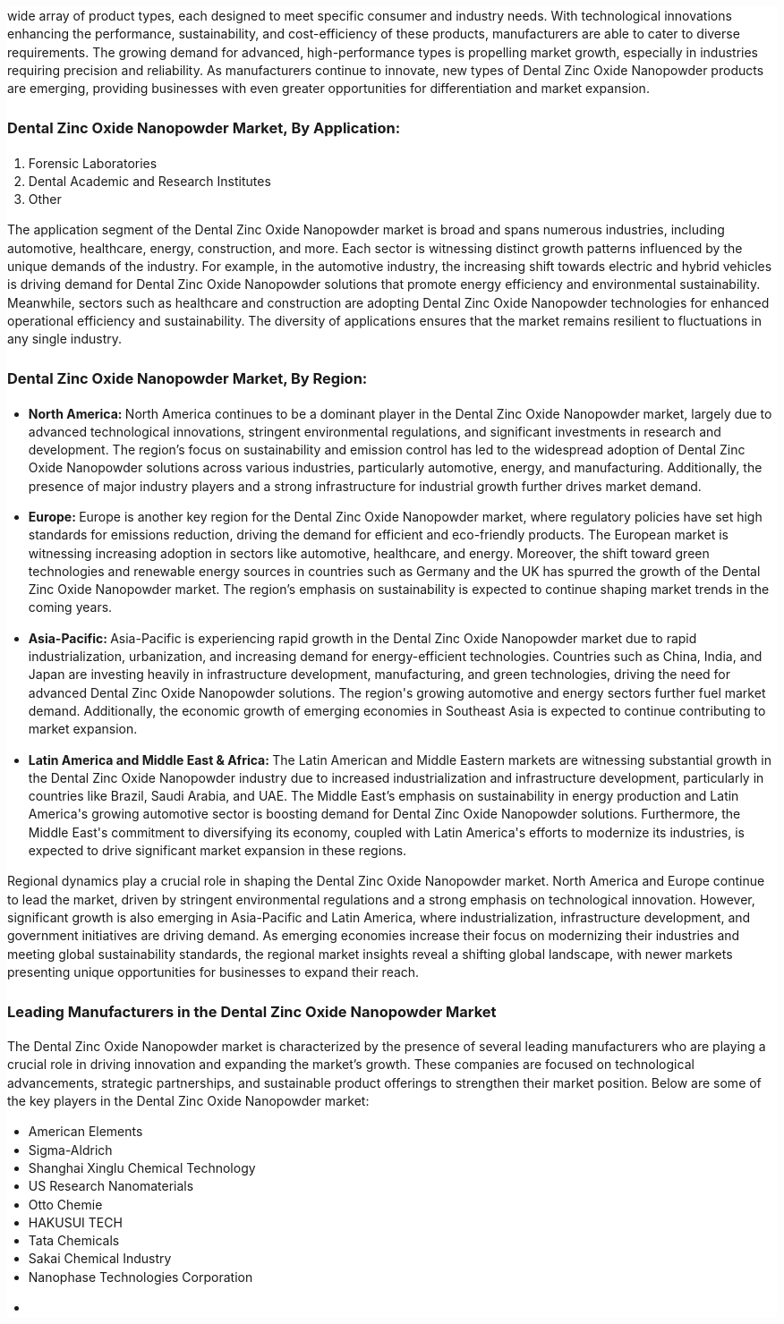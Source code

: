 wide array of product types, each designed to meet specific consumer and industry needs. With technological innovations enhancing the performance, sustainability, and cost-efficiency of these products, manufacturers are able to cater to diverse requirements. The growing demand for advanced, high-performance types is propelling market growth, especially in industries requiring precision and reliability. As manufacturers continue to innovate, new types of Dental Zinc Oxide Nanopowder products are emerging, providing businesses with even greater opportunities for differentiation and market expansion.</p><h3>Dental Zinc Oxide Nanopowder Market,&nbsp;By Application:</h3><ol><li>Forensic Laboratories<li> Dental Academic and Research Institutes<li> Other</li></ol><p>The application segment of the Dental Zinc Oxide Nanopowder market is broad and spans numerous industries, including automotive, healthcare, energy, construction, and more. Each sector is witnessing distinct growth patterns influenced by the unique demands of the industry. For example, in the automotive industry, the increasing shift towards electric and hybrid vehicles is driving demand for Dental Zinc Oxide Nanopowder solutions that promote energy efficiency and environmental sustainability. Meanwhile, sectors such as healthcare and construction are adopting Dental Zinc Oxide Nanopowder technologies for enhanced operational efficiency and sustainability. The diversity of applications ensures that the market remains resilient to fluctuations in any single industry.</p><h3>Dental Zinc Oxide Nanopowder Market, By Region:</h3><ul><li><p><strong>North America:&nbsp;</strong>North America continues to be a dominant player in the Dental Zinc Oxide Nanopowder market, largely due to advanced technological innovations, stringent environmental regulations, and significant investments in research and development. The region&rsquo;s focus on sustainability and emission control has led to the widespread adoption of Dental Zinc Oxide Nanopowder solutions across various industries, particularly automotive, energy, and manufacturing. Additionally, the presence of major industry players and a strong infrastructure for industrial growth further drives market demand.</p></li><li><p><strong><strong>Europe:&nbsp;</strong></strong>Europe is another key region for the Dental Zinc Oxide Nanopowder market, where regulatory policies have set high standards for emissions reduction, driving the demand for efficient and eco-friendly products. The European market is witnessing increasing adoption in sectors like automotive, healthcare, and energy. Moreover, the shift toward green technologies and renewable energy sources in countries such as Germany and the UK has spurred the growth of the Dental Zinc Oxide Nanopowder market. The region&rsquo;s emphasis on sustainability is expected to continue shaping market trends in the coming years.</p></li><li><p><strong><strong>Asia-Pacific:&nbsp;</strong></strong>Asia-Pacific is experiencing rapid growth in the Dental Zinc Oxide Nanopowder market due to rapid industrialization, urbanization, and increasing demand for energy-efficient technologies. Countries such as China, India, and Japan are investing heavily in infrastructure development, manufacturing, and green technologies, driving the need for advanced Dental Zinc Oxide Nanopowder solutions. The region's growing automotive and energy sectors further fuel market demand. Additionally, the economic growth of emerging economies in Southeast Asia is expected to continue contributing to market expansion.</p></li><li><p><strong><strong>Latin America and Middle East &amp; Africa:&nbsp;</strong></strong>The Latin American and Middle Eastern markets are witnessing substantial growth in the Dental Zinc Oxide Nanopowder industry due to increased industrialization and infrastructure development, particularly in countries like Brazil, Saudi Arabia, and UAE. The Middle East&rsquo;s emphasis on sustainability in energy production and Latin America's growing automotive sector is boosting demand for Dental Zinc Oxide Nanopowder solutions. Furthermore, the Middle East's commitment to diversifying its economy, coupled with Latin America's efforts to modernize its industries, is expected to drive significant market expansion in these regions.</p></li></ul><p>Regional dynamics play a crucial role in shaping the Dental Zinc Oxide Nanopowder market. North America and Europe continue to lead the market, driven by stringent environmental regulations and a strong emphasis on technological innovation. However, significant growth is also emerging in Asia-Pacific and Latin America, where industrialization, infrastructure development, and government initiatives are driving demand. As emerging economies increase their focus on modernizing their industries and meeting global sustainability standards, the regional market insights reveal a shifting global landscape, with newer markets presenting unique opportunities for businesses to expand their reach.</p><h3><strong>Leading Manufacturers in the Dental Zinc Oxide Nanopowder Market</strong></h3><p>The Dental Zinc Oxide Nanopowder market is characterized by the presence of several leading manufacturers who are playing a crucial role in driving innovation and expanding the market&rsquo;s growth. These companies are focused on technological advancements, strategic partnerships, and sustainable product offerings to strengthen their market position. Below are some of the key players in the Dental Zinc Oxide Nanopowder market:</p></div><div class="article-main__content" data-test-id="publishing-text-block"><ul><li><span class="">American Elements<li> Sigma-Aldrich<li> Shanghai Xinglu Chemical Technology<li> US Research Nanomaterials<li> Otto Chemie<li> HAKUSUI TECH<li> Tata Chemicals<li> Sakai Chemical Industry<li> Nanophase Technologies Corporation<li>